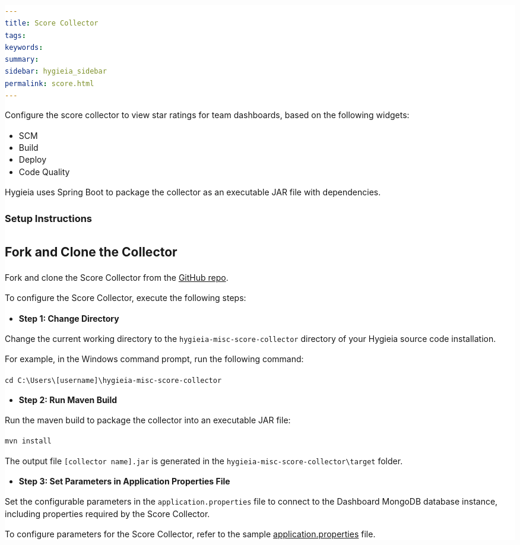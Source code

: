 ```yaml
---
title: Score Collector
tags:
keywords:
summary:
sidebar: hygieia_sidebar
permalink: score.html
---
```


Configure the score collector to view star ratings for team dashboards, based on the following widgets:
- SCM
- Build
- Deploy
- Code Quality

Hygieia uses Spring Boot to package the collector as an executable JAR file with dependencies.

### Setup Instructions

## Fork and Clone the Collector 

Fork and clone the Score Collector from the [GitHub repo](https://github.com/Hygieia/hygieia-misc-score-collector). 

To configure the Score Collector, execute the following steps:

*   **Step 1: Change Directory**

Change the current working directory to the `hygieia-misc-score-collector` directory of your Hygieia source code installation.

For example, in the Windows command prompt, run the following command:

```
cd C:\Users\[username]\hygieia-misc-score-collector
```

*   **Step 2: Run Maven Build**

Run the maven build to package the collector into an executable JAR file:

```bash
mvn install
```

The output file `[collector name].jar` is generated in the `hygieia-misc-score-collector\target` folder.

*   **Step 3: Set Parameters in Application Properties File**

Set the configurable parameters in the `application.properties` file to connect to the Dashboard MongoDB database instance, including properties required by the Score Collector.

To configure parameters for the Score Collector, refer to the sample [application.properties](#sample-application-properties-file) file.
